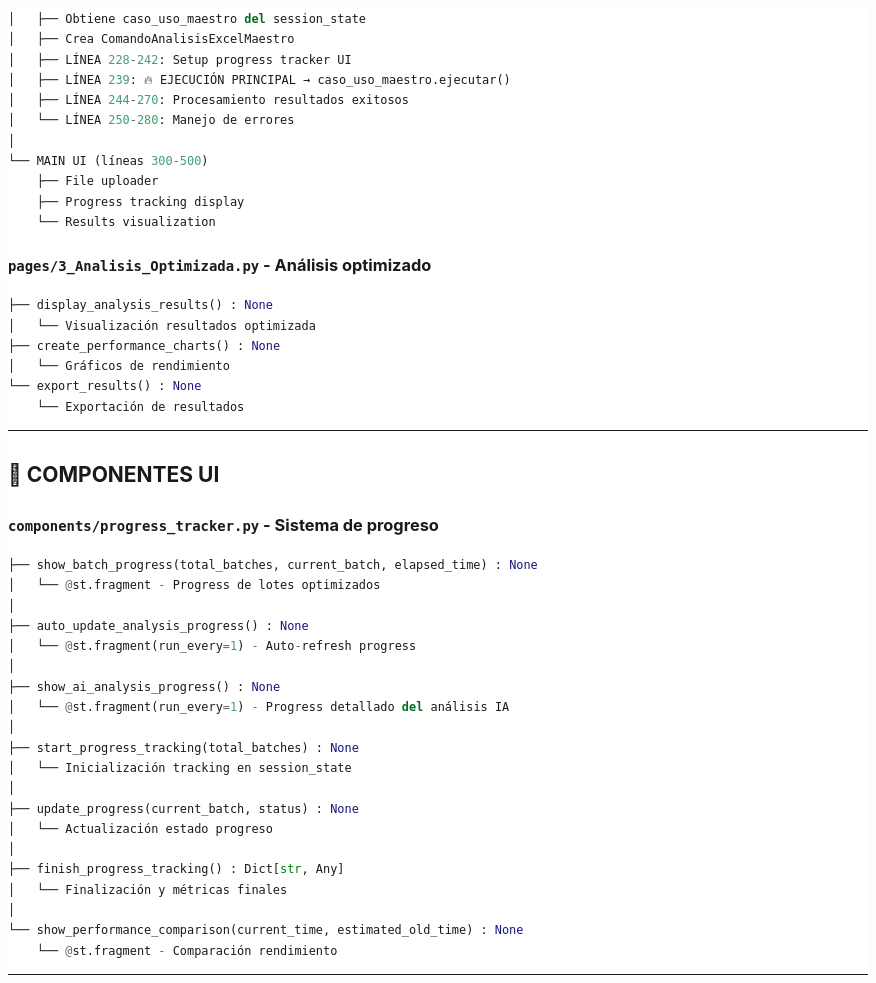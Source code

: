 ```python
│   ├── Obtiene caso_uso_maestro del session_state
│   ├── Crea ComandoAnalisisExcelMaestro
│   ├── LÍNEA 228-242: Setup progress tracker UI
│   ├── LÍNEA 239: 🔥 EJECUCIÓN PRINCIPAL → caso_uso_maestro.ejecutar()
│   ├── LÍNEA 244-270: Procesamiento resultados exitosos
│   └── LÍNEA 250-280: Manejo de errores
│
└── MAIN UI (líneas 300-500)
    ├── File uploader
    ├── Progress tracking display  
    └── Results visualization
```

### **`pages/3_Analisis_Optimizada.py`** - Análisis optimizado
```python
├── display_analysis_results() : None
│   └── Visualización resultados optimizada
├── create_performance_charts() : None
│   └── Gráficos de rendimiento
└── export_results() : None
    └── Exportación de resultados
```

---

## 🎨 COMPONENTES UI

### **`components/progress_tracker.py`** - Sistema de progreso
```python
├── show_batch_progress(total_batches, current_batch, elapsed_time) : None
│   └── @st.fragment - Progress de lotes optimizados
│
├── auto_update_analysis_progress() : None  
│   └── @st.fragment(run_every=1) - Auto-refresh progress
│
├── show_ai_analysis_progress() : None
│   └── @st.fragment(run_every=1) - Progress detallado del análisis IA
│
├── start_progress_tracking(total_batches) : None
│   └── Inicialización tracking en session_state
│
├── update_progress(current_batch, status) : None
│   └── Actualización estado progreso
│
├── finish_progress_tracking() : Dict[str, Any]
│   └── Finalización y métricas finales
│
└── show_performance_comparison(current_time, estimated_old_time) : None
    └── @st.fragment - Comparación rendimiento
```

---